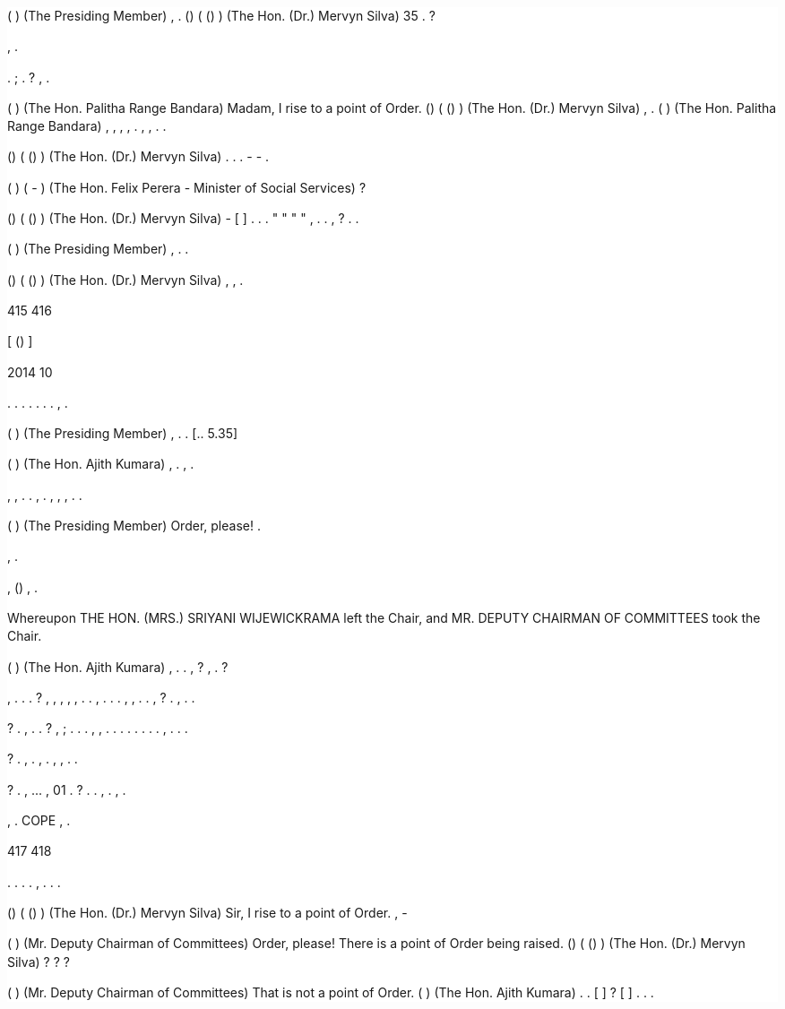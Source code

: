 ( ) (The Presiding Member) , . () ( () ) (The Hon. (Dr.) Mervyn Silva) 35 . ?

, .

. ; . ? , .

( ) (The Hon. Palitha Range Bandara) Madam, I rise to a point of Order. () ( () ) (The Hon. (Dr.) Mervyn Silva) , . ( ) (The Hon. Palitha Range Bandara) , , , , . , , . .

() ( () ) (The Hon. (Dr.) Mervyn Silva) . . . - - .

( ) ( - ) (The Hon. Felix Perera - Minister of Social Services) ?

() ( () ) (The Hon. (Dr.) Mervyn Silva) - [ ] . . . " " " " , . . , ? . .

( ) (The Presiding Member) , . .

() ( () ) (The Hon. (Dr.) Mervyn Silva) , , .

415 416

[ () ]

2014 10

. . . . . . . , .

( ) (The Presiding Member) , . . [.. 5.35]

( ) (The Hon. Ajith Kumara) , . , .

, , . . , . , , , . .

( ) (The Presiding Member) Order, please! .

, .

, () , .

Whereupon THE HON. (MRS.) SRIYANI WIJEWICKRAMA left the Chair, and MR. DEPUTY CHAIRMAN OF COMMITTEES took the Chair.

( ) (The Hon. Ajith Kumara) , . . , ? , . ?

, . . . ? , , , , , . . , . . . , , . . , ? . , . .

? . , . . ? , ; . . . , , . . . . . . . . , . . .

? . , . , . , , . .

? . , ... , 01 . ? . . , . , .

, . COPE , .

417 418

. . . . , . . .

() ( () ) (The Hon. (Dr.) Mervyn Silva) Sir, I rise to a point of Order. , -

( ) (Mr. Deputy Chairman of Committees) Order, please! There is a point of Order being raised. () ( () ) (The Hon. (Dr.) Mervyn Silva) ? ? ?

( ) (Mr. Deputy Chairman of Committees) That is not a point of Order. ( ) (The Hon. Ajith Kumara) . . [ ] ? [ ] . . .
